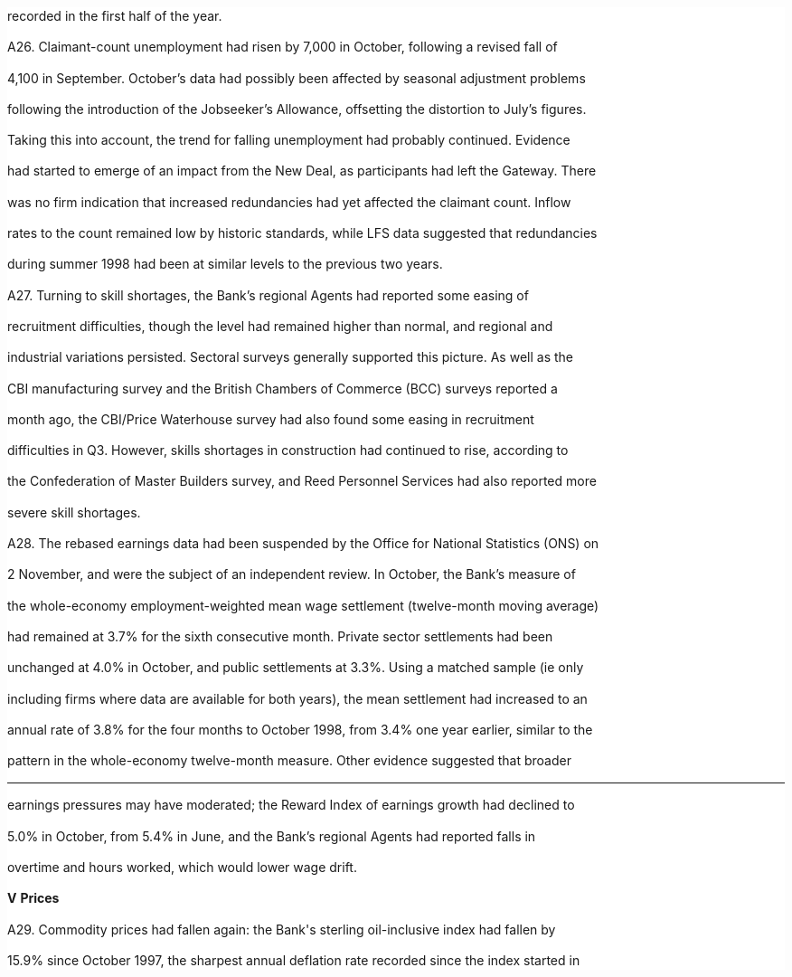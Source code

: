 recorded in the first half of the year.

A26. Claimant-count unemployment had risen by 7,000 in October, following a revised fall of

4,100 in September. October’s data had possibly been affected by seasonal adjustment problems

following the introduction of the Jobseeker’s Allowance, offsetting the distortion to July’s figures.

Taking this into account, the trend for falling unemployment had probably continued. Evidence

had started to emerge of an impact from the New Deal, as participants had left the Gateway. There

was no firm indication that increased redundancies had yet affected the claimant count. Inflow

rates to the count remained low by historic standards, while LFS data suggested that redundancies

during summer 1998 had been at similar levels to the previous two years.

A27. Turning to skill shortages, the Bank’s regional Agents had reported some easing of

recruitment difficulties, though the level had remained higher than normal, and regional and

industrial variations persisted. Sectoral surveys generally supported this picture. As well as the

CBI manufacturing survey and the British Chambers of Commerce (BCC) surveys reported a

month ago, the CBI/Price Waterhouse survey had also found some easing in recruitment

difficulties in Q3. However, skills shortages in construction had continued to rise, according to

the Confederation of Master Builders survey, and Reed Personnel Services had also reported more

severe skill shortages.

A28. The rebased earnings data had been suspended by the Office for National Statistics (ONS) on

2 November, and were the subject of an independent review. In October, the Bank’s measure of

the whole-economy employment-weighted mean wage settlement (twelve-month moving average)

had remained at 3.7% for the sixth consecutive month. Private sector settlements had been

unchanged at 4.0% in October, and public settlements at 3.3%. Using a matched sample (ie only

including firms where data are available for both years), the mean settlement had increased to an

annual rate of 3.8% for the four months to October 1998, from 3.4% one year earlier, similar to the

pattern in the whole-economy twelve-month measure. Other evidence suggested that broader


-----

earnings pressures may have moderated; the Reward Index of earnings growth had declined to

5.0% in October, from 5.4% in June, and the Bank’s regional Agents had reported falls in

overtime and hours worked, which would lower wage drift.

**V** **Prices**

A29. Commodity prices had fallen again: the Bank's sterling oil-inclusive index had fallen by

15.9% since October 1997, the sharpest annual deflation rate recorded since the index started in
